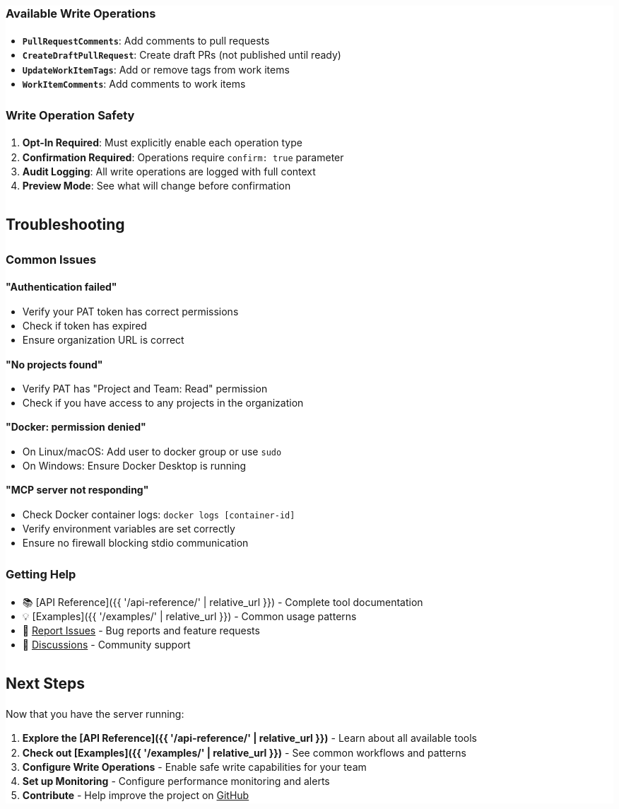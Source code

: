 ### Available Write Operations

- **`PullRequestComments`**: Add comments to pull requests
- **`CreateDraftPullRequest`**: Create draft PRs (not published until ready)
- **`UpdateWorkItemTags`**: Add or remove tags from work items
- **`WorkItemComments`**: Add comments to work items

### Write Operation Safety

1. **Opt-In Required**: Must explicitly enable each operation type
2. **Confirmation Required**: Operations require `confirm: true` parameter
3. **Audit Logging**: All write operations are logged with full context
4. **Preview Mode**: See what will change before confirmation

## Troubleshooting

### Common Issues

**"Authentication failed"**
- Verify your PAT token has correct permissions
- Check if token has expired
- Ensure organization URL is correct

**"No projects found"**
- Verify PAT has "Project and Team: Read" permission
- Check if you have access to any projects in the organization

**"Docker: permission denied"**
- On Linux/macOS: Add user to docker group or use `sudo`
- On Windows: Ensure Docker Desktop is running

**"MCP server not responding"**
- Check Docker container logs: `docker logs [container-id]`
- Verify environment variables are set correctly
- Ensure no firewall blocking stdio communication

### Getting Help

- 📚 [API Reference]({{ '/api-reference/' | relative_url }}) - Complete tool documentation
- 💡 [Examples]({{ '/examples/' | relative_url }}) - Common usage patterns
- 🐛 [Report Issues](https://github.com/decriptor/AzureDevOps.MCP/issues) - Bug reports and feature requests
- 💬 [Discussions](https://github.com/decriptor/AzureDevOps.MCP/discussions) - Community support

## Next Steps

Now that you have the server running:

1. **Explore the [API Reference]({{ '/api-reference/' | relative_url }})** - Learn about all available tools
2. **Check out [Examples]({{ '/examples/' | relative_url }})** - See common workflows and patterns
3. **Configure Write Operations** - Enable safe write capabilities for your team
4. **Set up Monitoring** - Configure performance monitoring and alerts
5. **Contribute** - Help improve the project on [GitHub](https://github.com/decriptor/AzureDevOps.MCP)